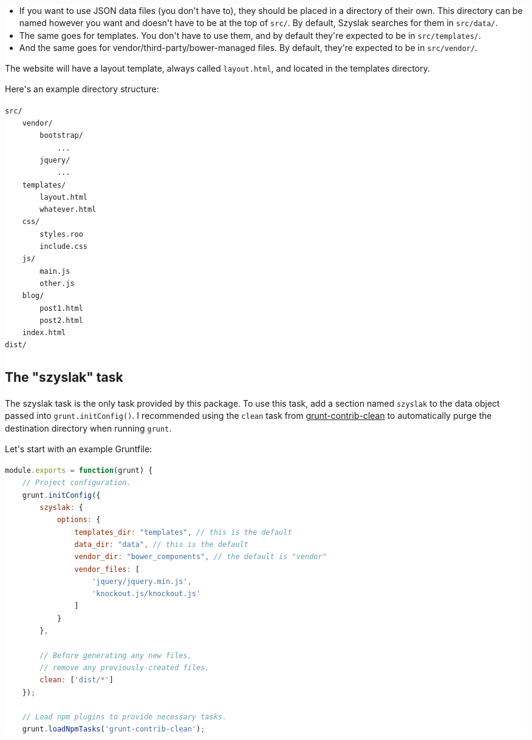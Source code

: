 * If you want to use JSON data files (you don't have to), they should be placed in a directory of their own. This directory can be named however you want and doesn't have to be at the top of `src/`. By default, Szyslak searches for them in `src/data/`.
* The same goes for templates. You don't have to use them, and by default they're expected to be in `src/templates/`.
* And the same goes for vendor/third-party/bower-managed files. By default, they're expected to be in `src/vendor/`.

The website will have a layout template, always called `layout.html`, and located in the templates directory.

Here's an example directory structure:

	src/
		vendor/
			bootstrap/
				...
			jquery/
				...
		templates/
			layout.html
			whatever.html
		css/
			styles.roo
			include.css
		js/
			main.js
			other.js
		blog/
			post1.html
			post2.html
		index.html
	dist/

## The "szyslak" task

The szyslak task is the only task provided by this package. To use this task, add a section named `szyslak` to the data object passed into `grunt.initConfig()`. I recommended using the `clean` task from [grunt-contrib-clean](https://github.com/gruntjs/grunt-contrib-clean) to automatically purge the destination directory when running `grunt`.

Let's start with an example Gruntfile:

```js
module.exports = function(grunt) {
	// Project configuration.
	grunt.initConfig({
		szyslak: {
			options: {
				templates_dir: "templates", // this is the default
				data_dir: "data", // this is the default
				vendor_dir: "bower_components", // the default is "vendor"
				vendor_files: [
					'jquery/jquery.min.js',
					'knockout.js/knockout.js'
				]
			}
		},

		// Before generating any new files,
		// remove any previously-created files.
		clean: ['dist/*']
	});

	// Load npm plugins to provide necessary tasks.
	grunt.loadNpmTasks('grunt-contrib-clean');
```